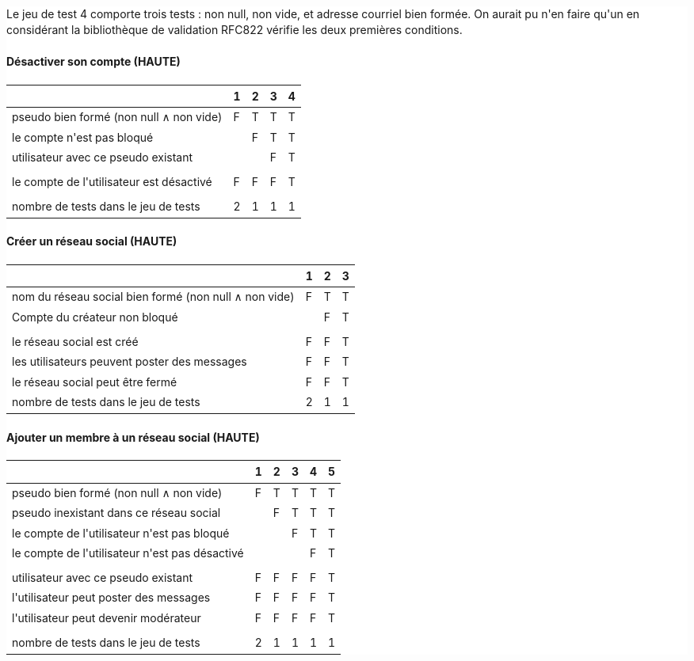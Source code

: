 Le jeu de test 4 comporte trois tests : non null, non vide, et adresse
courriel bien formée. On aurait pu n'en faire qu'un en considérant la
bibliothèque de validation RFC822 vérifie les deux premières
conditions.

#### Désactiver son compte (HAUTE)

|                                          | 1   | 2   | 3   | 4   |
|:---------------------------------------- |:--- |:--- |:--- |:--- |
| pseudo bien formé (non null ∧ non vide)  | F   | T   | T   | T   |
| le compte n'est pas bloqué               |     | F   | T   | T   |
| utilisateur avec ce pseudo existant      |     |     | F   | T   |
|                                          |     |     |     |     |
| le compte de l'utilisateur est désactivé | F   | F   | F   | T   |
|                                          |     |     |     |     |
| nombre de tests dans le jeu de tests     | 2   | 1   | 1   | 1   |

#### Créer un réseau social (HAUTE)

|                                                       | 1   | 2   | 3   |
|:----------------------------------------------------- |:--- |:--- |:--- |
| nom du réseau social bien formé (non null ∧ non vide) | F   | T   | T   |
| Compte du créateur non bloqué                         |     | F   | T   |
|                                                       |     |     |     |
| le réseau social est créé                             | F   | F   | T   |
| les utilisateurs peuvent poster des messages          | F   | F   | T   |
| le réseau social peut être fermé                      | F   | F   | T   |
| nombre de tests dans le jeu de tests                  | 2   | 1   | 1   |

#### Ajouter un membre à un réseau social (HAUTE)

|                                                | 1   | 2   | 3   | 4   | 5   |
|:---------------------------------------------- |:--- |:--- |:--- | --- | --- |
| pseudo bien formé (non null ∧ non vide)        | F   | T   | T   | T   | T   |
| pseudo inexistant dans ce réseau social        |     | F   | T   | T   | T   |
| le compte de l'utilisateur n'est pas bloqué    |     |     | F   | T   | T   |
| le compte de l'utilisateur n'est pas désactivé |     |     |     | F   | T   |
|                                                |     |     |     |     |     |
| utilisateur avec ce pseudo existant            | F   | F   | F   | F   | T   |
| l'utilisateur peut poster des messages         | F   | F   | F   | F   | T   |
| l'utilisateur peut devenir modérateur          | F   | F   | F   | F   | T   |
|                                                |     |     |     |     |     |
| nombre de tests dans le jeu de tests           | 2   | 1   | 1   | 1   | 1   |
